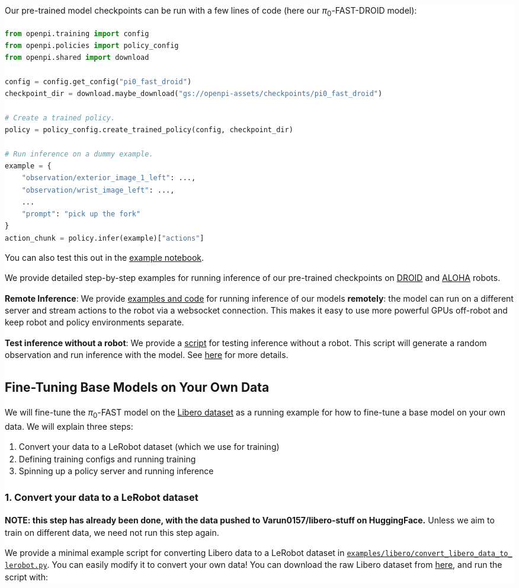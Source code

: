 Our pre-trained model checkpoints can be run with a few lines of code (here our $\pi_0$-FAST-DROID model):

```python
from openpi.training import config
from openpi.policies import policy_config
from openpi.shared import download

config = config.get_config("pi0_fast_droid")
checkpoint_dir = download.maybe_download("gs://openpi-assets/checkpoints/pi0_fast_droid")

# Create a trained policy.
policy = policy_config.create_trained_policy(config, checkpoint_dir)

# Run inference on a dummy example.
example = {
    "observation/exterior_image_1_left": ...,
    "observation/wrist_image_left": ...,
    ...
    "prompt": "pick up the fork"
}
action_chunk = policy.infer(example)["actions"]
```

You can also test this out in the [example notebook](examples/inference.ipynb).

We provide detailed step-by-step examples for running inference of our pre-trained checkpoints on [DROID](examples/droid/README.md) and [ALOHA](examples/aloha_real/README.md) robots.

**Remote Inference**: We provide [examples and code](docs/remote_inference.md) for running inference of our models **remotely**: the model can run on a different server and stream actions to the robot via a websocket connection. This makes it easy to use more powerful GPUs off-robot and keep robot and policy environments separate.

**Test inference without a robot**: We provide a [script](examples/simple_client/README.md) for testing inference without a robot. This script will generate a random observation and run inference with the model. See [here](examples/simple_client/README.md) for more details.

## Fine-Tuning Base Models on Your Own Data

We will fine-tune the $\pi_0$-FAST model on the [Libero dataset](https://libero-project.github.io/datasets) as a running example for how to fine-tune a base model on your own data. We will explain three steps:

1. Convert your data to a LeRobot dataset (which we use for training)
2. Defining training configs and running training
3. Spinning up a policy server and running inference

### 1. Convert your data to a LeRobot dataset

**NOTE: this step has already been done, with the data pushed to Varun0157/libero-stuff on HuggingFace.** Unless we aim to train on different data, we need not run this step again.

We provide a minimal example script for converting Libero data to a LeRobot dataset in [`examples/libero/convert_libero_data_to_lerobot.py`](examples/libero/convert_libero_data_to_lerobot.py). You can easily modify it to convert your own data! You can download the raw Libero dataset from [here](https://huggingface.co/datasets/openvla/modified_libero_rlds), and run the script with:

